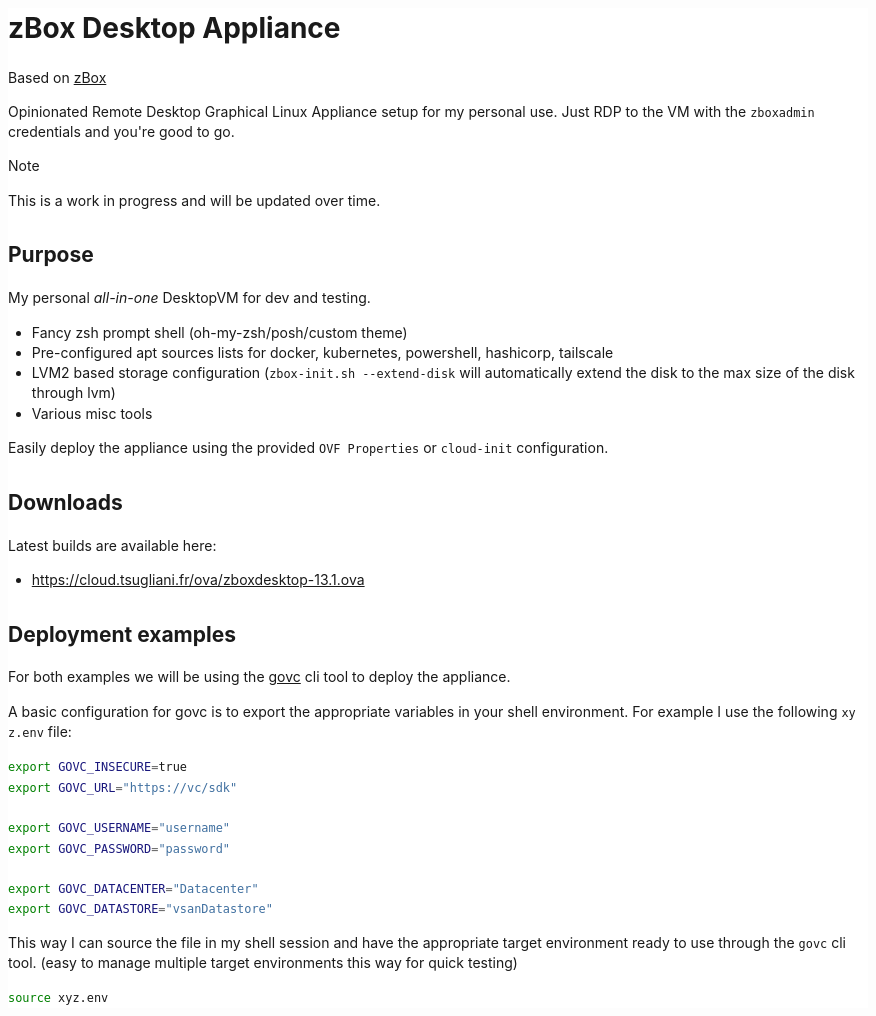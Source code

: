 # zBox Desktop Appliance

Based on [zBox](https://github.com/zPodFactory/packer-zbox)

Opinionated Remote Desktop Graphical Linux Appliance setup for my personal use.
Just RDP to the VM with the `zboxadmin` credentials and you're good to go.

> [!NOTE]
> This is a work in progress and will be updated over time.

## Purpose

My personal *all-in-one* DesktopVM for dev and testing.

- Fancy zsh prompt shell (oh-my-zsh/posh/custom theme)
- Pre-configured apt sources lists for docker, kubernetes, powershell, hashicorp, tailscale
- LVM2 based storage configuration (`zbox-init.sh --extend-disk` will automatically extend the disk to the max size of the disk through lvm)
- Various misc tools

Easily deploy the appliance using the provided `OVF Properties` or `cloud-init` configuration.

## Downloads

Latest builds are available here:

- https://cloud.tsugliani.fr/ova/zboxdesktop-13.1.ova


## Deployment examples

For both examples we will be using the [govc](https://github.com/vmware/govmomi/releases) cli tool to deploy the appliance.

A basic configuration for govc is to export the appropriate variables in your shell environment.
For example I use the following `xyz.env` file:


```bash
export GOVC_INSECURE=true
export GOVC_URL="https://vc/sdk"

export GOVC_USERNAME="username"
export GOVC_PASSWORD="password"

export GOVC_DATACENTER="Datacenter"
export GOVC_DATASTORE="vsanDatastore"
```

This way I can source the file in my shell session and have the appropriate target environment ready to use through the `govc` cli tool. (easy to manage multiple target environments this way for quick testing)

```bash
source xyz.env
```
